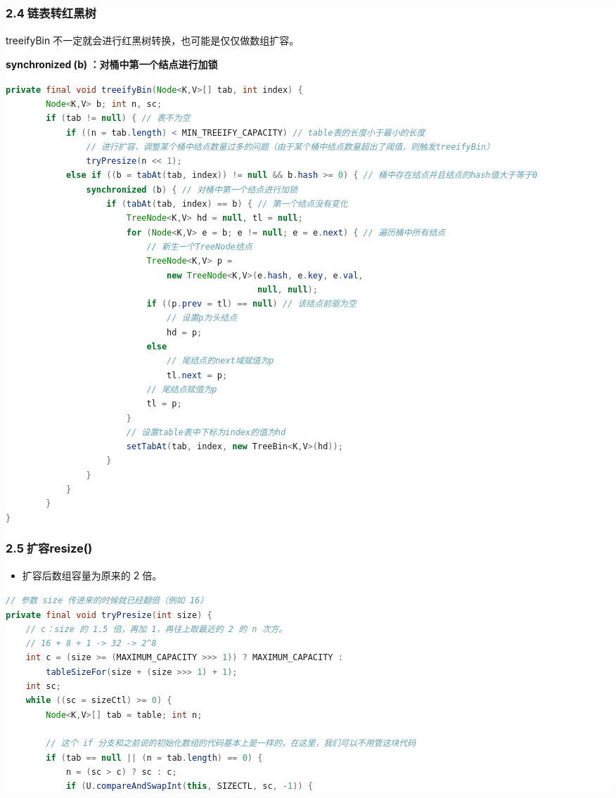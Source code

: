 ```java
```





### 2.4 链表转红黑树

treeifyBin 不一定就会进行红黑树转换，也可能是仅仅做数组扩容。

 **synchronized (b)  ：对桶中第一个结点进行加锁**

```java
private final void treeifyBin(Node<K,V>[] tab, int index) {
        Node<K,V> b; int n, sc;
        if (tab != null) { // 表不为空
            if ((n = tab.length) < MIN_TREEIFY_CAPACITY) // table表的长度小于最小的长度
                // 进行扩容，调整某个桶中结点数量过多的问题（由于某个桶中结点数量超出了阈值，则触发treeifyBin）
                tryPresize(n << 1);
            else if ((b = tabAt(tab, index)) != null && b.hash >= 0) { // 桶中存在结点并且结点的hash值大于等于0
                synchronized (b) { // 对桶中第一个结点进行加锁
                    if (tabAt(tab, index) == b) { // 第一个结点没有变化
                        TreeNode<K,V> hd = null, tl = null;
                        for (Node<K,V> e = b; e != null; e = e.next) { // 遍历桶中所有结点
                            // 新生一个TreeNode结点
                            TreeNode<K,V> p =
                                new TreeNode<K,V>(e.hash, e.key, e.val,
                                                  null, null);
                            if ((p.prev = tl) == null) // 该结点前驱为空
                                // 设置p为头结点
                                hd = p;
                            else
                                // 尾结点的next域赋值为p
                                tl.next = p;
                            // 尾结点赋值为p
                            tl = p;
                        }
                        // 设置table表中下标为index的值为hd
                        setTabAt(tab, index, new TreeBin<K,V>(hd));
                    }
                }
            }
        }
}

```



### 2.5 扩容resize()

- 扩容后数组容量为原来的 2 倍。

```java
// 参数 size 传进来的时候就已经翻倍（例如 16）
private final void tryPresize(int size) {
    // c：size 的 1.5 倍，再加 1，再往上取最近的 2 的 n 次方。
    // 16 + 8 + 1 -> 32 -> 2^8
    int c = (size >= (MAXIMUM_CAPACITY >>> 1)) ? MAXIMUM_CAPACITY :
        tableSizeFor(size + (size >>> 1) + 1);
    int sc;
    while ((sc = sizeCtl) >= 0) {
        Node<K,V>[] tab = table; int n;
 
        // 这个 if 分支和之前说的初始化数组的代码基本上是一样的，在这里，我们可以不用管这块代码
        if (tab == null || (n = tab.length) == 0) {
            n = (sc > c) ? sc : c;
            if (U.compareAndSwapInt(this, SIZECTL, sc, -1)) {
```